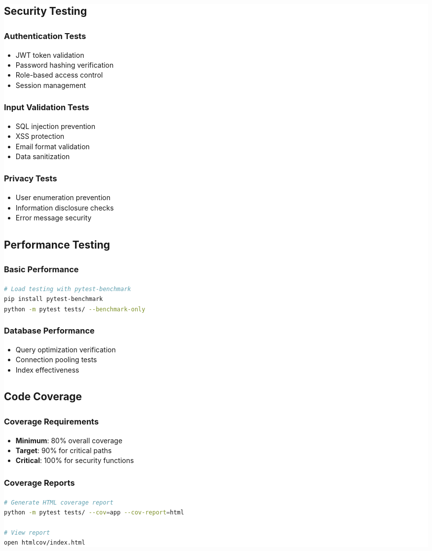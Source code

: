 ## Security Testing

### Authentication Tests
- JWT token validation
- Password hashing verification
- Role-based access control
- Session management

### Input Validation Tests
- SQL injection prevention
- XSS protection
- Email format validation
- Data sanitization

### Privacy Tests
- User enumeration prevention
- Information disclosure checks
- Error message security

## Performance Testing

### Basic Performance
```bash
# Load testing with pytest-benchmark
pip install pytest-benchmark
python -m pytest tests/ --benchmark-only
```

### Database Performance
- Query optimization verification
- Connection pooling tests
- Index effectiveness

## Code Coverage

### Coverage Requirements
- **Minimum**: 80% overall coverage
- **Target**: 90% for critical paths
- **Critical**: 100% for security functions

### Coverage Reports
```bash
# Generate HTML coverage report
python -m pytest tests/ --cov=app --cov-report=html

# View report
open htmlcov/index.html
```
